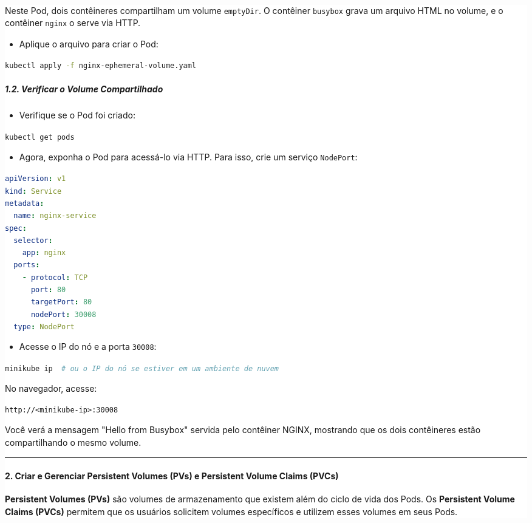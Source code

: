 Neste Pod, dois contêineres compartilham um volume `emptyDir`. O contêiner `busybox` grava um arquivo HTML no volume, e o contêiner `nginx` o serve via HTTP.

- Aplique o arquivo para criar o Pod:

```bash
kubectl apply -f nginx-ephemeral-volume.yaml
```

##### 1.2. Verificar o Volume Compartilhado

- Verifique se o Pod foi criado:

```bash
kubectl get pods
```

- Agora, exponha o Pod para acessá-lo via HTTP. Para isso, crie um serviço `NodePort`:

```yaml
apiVersion: v1
kind: Service
metadata:
  name: nginx-service
spec:
  selector:
    app: nginx
  ports:
    - protocol: TCP
      port: 80
      targetPort: 80
      nodePort: 30008
  type: NodePort
```

- Acesse o IP do nó e a porta `30008`:

```bash
minikube ip  # ou o IP do nó se estiver em um ambiente de nuvem
```

No navegador, acesse:

```
http://<minikube-ip>:30008
```

Você verá a mensagem "Hello from Busybox" servida pelo contêiner NGINX, mostrando que os dois contêineres estão compartilhando o mesmo volume.

---

#### 2. Criar e Gerenciar Persistent Volumes (PVs) e Persistent Volume Claims (PVCs)

**Persistent Volumes (PVs)** são volumes de armazenamento que existem além do ciclo de vida dos Pods. Os **Persistent Volume Claims (PVCs)** permitem que os usuários solicitem volumes específicos e utilizem esses volumes em seus Pods.
